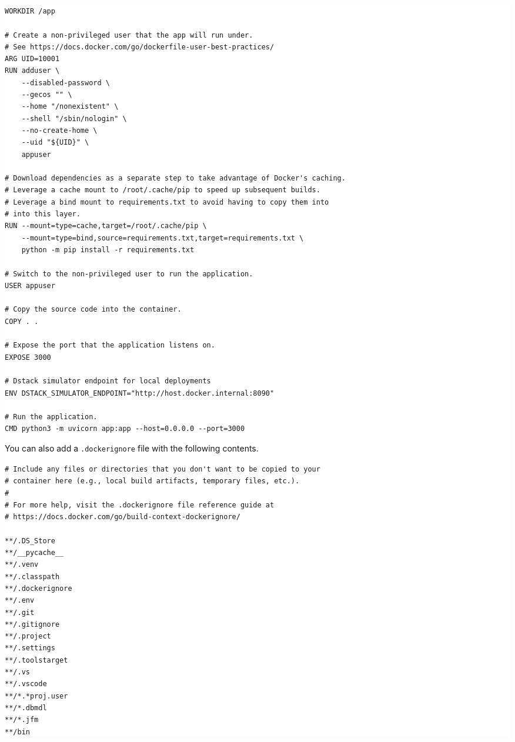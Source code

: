 ```docker
WORKDIR /app

# Create a non-privileged user that the app will run under.
# See https://docs.docker.com/go/dockerfile-user-best-practices/
ARG UID=10001
RUN adduser \
    --disabled-password \
    --gecos "" \
    --home "/nonexistent" \
    --shell "/sbin/nologin" \
    --no-create-home \
    --uid "${UID}" \
    appuser

# Download dependencies as a separate step to take advantage of Docker's caching.
# Leverage a cache mount to /root/.cache/pip to speed up subsequent builds.
# Leverage a bind mount to requirements.txt to avoid having to copy them into
# into this layer.
RUN --mount=type=cache,target=/root/.cache/pip \
    --mount=type=bind,source=requirements.txt,target=requirements.txt \
    python -m pip install -r requirements.txt

# Switch to the non-privileged user to run the application.
USER appuser

# Copy the source code into the container.
COPY . .

# Expose the port that the application listens on.
EXPOSE 3000

# Dstack simulator endpoint for local deployments
ENV DSTACK_SIMULATOR_ENDPOINT="http://host.docker.internal:8090"

# Run the application.
CMD python3 -m uvicorn app:app --host=0.0.0.0 --port=3000
```

You can also add a `.dockerignore` file with the following contents.

```ignore
# Include any files or directories that you don't want to be copied to your
# container here (e.g., local build artifacts, temporary files, etc.).
#
# For more help, visit the .dockerignore file reference guide at
# https://docs.docker.com/go/build-context-dockerignore/

**/.DS_Store
**/__pycache__
**/.venv
**/.classpath
**/.dockerignore
**/.env
**/.git
**/.gitignore
**/.project
**/.settings
**/.toolstarget
**/.vs
**/.vscode
**/*.*proj.user
**/*.dbmdl
**/*.jfm
**/bin
```